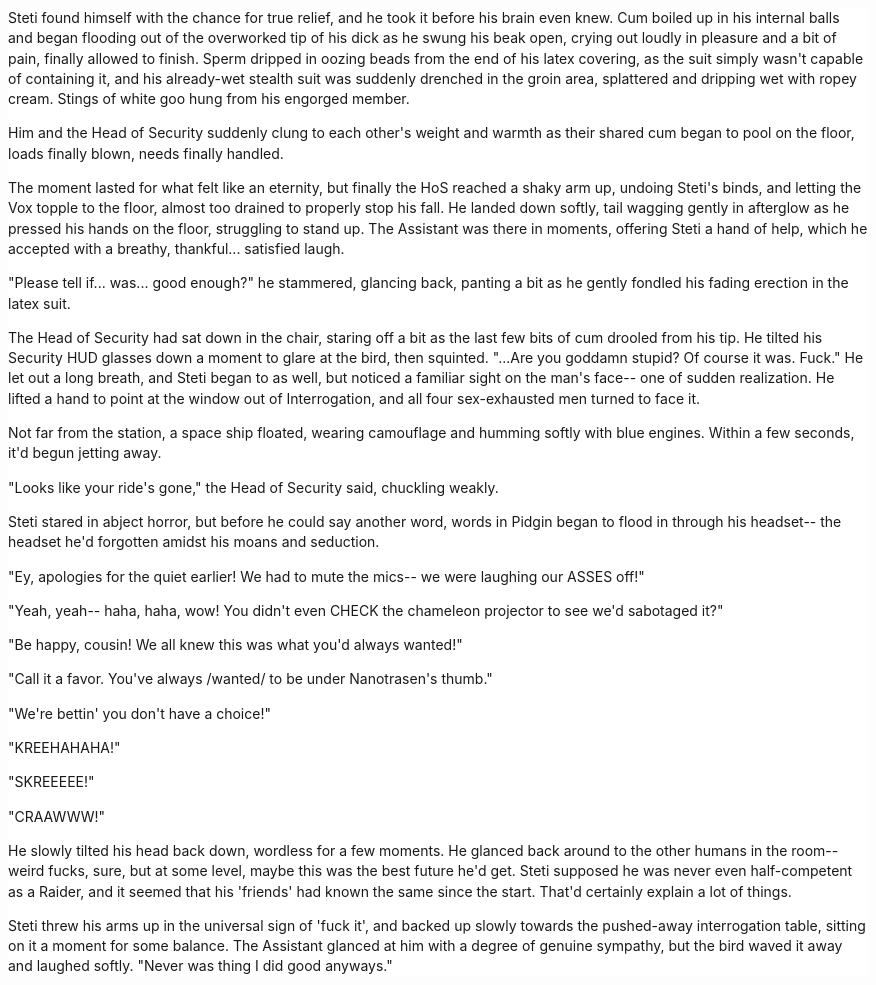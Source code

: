 Steti found himself with the chance for true relief, and he took it before his brain even knew. Cum boiled up in his internal balls and began flooding out of the overworked tip of his dick as he swung his beak open, crying out loudly in pleasure and a bit of pain, finally allowed to finish. Sperm dripped in oozing beads from the end of his latex covering, as the suit simply wasn't capable of containing it, and his already-wet stealth suit was suddenly drenched in the groin area, splattered and dripping wet with ropey cream. Stings of white goo hung from his engorged member.

Him and the Head of Security suddenly clung to each other's weight and warmth as their shared cum began to pool on the floor, loads finally blown, needs finally handled.

The moment lasted for what felt like an eternity, but finally the HoS reached a shaky arm up, undoing Steti's binds, and letting the Vox topple to the floor, almost too drained to properly stop his fall. He landed down softly, tail wagging gently in afterglow as he pressed his hands on the floor, struggling to stand up. The Assistant was there in moments, offering Steti a hand of help, which he accepted with a breathy, thankful... satisfied laugh.

"Please tell if... was... good enough?" he stammered, glancing back, panting a bit as he gently fondled his fading erection in the latex suit.

The Head of Security had sat down in the chair, staring off a bit as the last few bits of cum drooled from his tip. He tilted his Security HUD glasses down a moment to glare at the bird, then squinted. "...Are you goddamn stupid? Of course it was. Fuck." He let out a long breath, and Steti began to as well, but noticed a familiar sight on the man's face-- one of sudden realization. He lifted a hand to point at the window out of Interrogation, and all four sex-exhausted men turned to face it.

Not far from the station, a space ship floated, wearing camouflage and humming softly with blue engines. Within a few seconds, it'd begun jetting away.

"Looks like your ride's gone," the Head of Security said, chuckling weakly.

Steti stared in abject horror, but before he could say another word, words in Pidgin began to flood in through his headset-- the headset he'd forgotten amidst his moans and seduction.

"Ey, apologies for the quiet earlier! We had to mute the mics-- we were laughing our ASSES off!"

"Yeah, yeah-- haha, haha, wow! You didn't even CHECK the chameleon projector to see we'd sabotaged it?"

"Be happy, cousin! We all knew this was what you'd always wanted!"

"Call it a favor. You've always /wanted/ to be under Nanotrasen's thumb."

"We're bettin' you don't have a choice!"

"KREEHAHAHA!"

"SKREEEEE!"

"CRAAWWW!"

He slowly tilted his head back down, wordless for a few moments. He glanced back around to the other humans in the room-- weird fucks, sure, but at some level, maybe this was the best future he'd get. Steti supposed he was never even half-competent as a Raider, and it seemed that his 'friends' had known the same since the start. That'd certainly explain a lot of things.

Steti threw his arms up in the universal sign of 'fuck it', and backed up slowly towards the pushed-away interrogation table, sitting on it a moment for some balance. The Assistant glanced at him with a degree of genuine sympathy, but the bird waved it away and laughed softly. "Never was thing I did good anyways."
